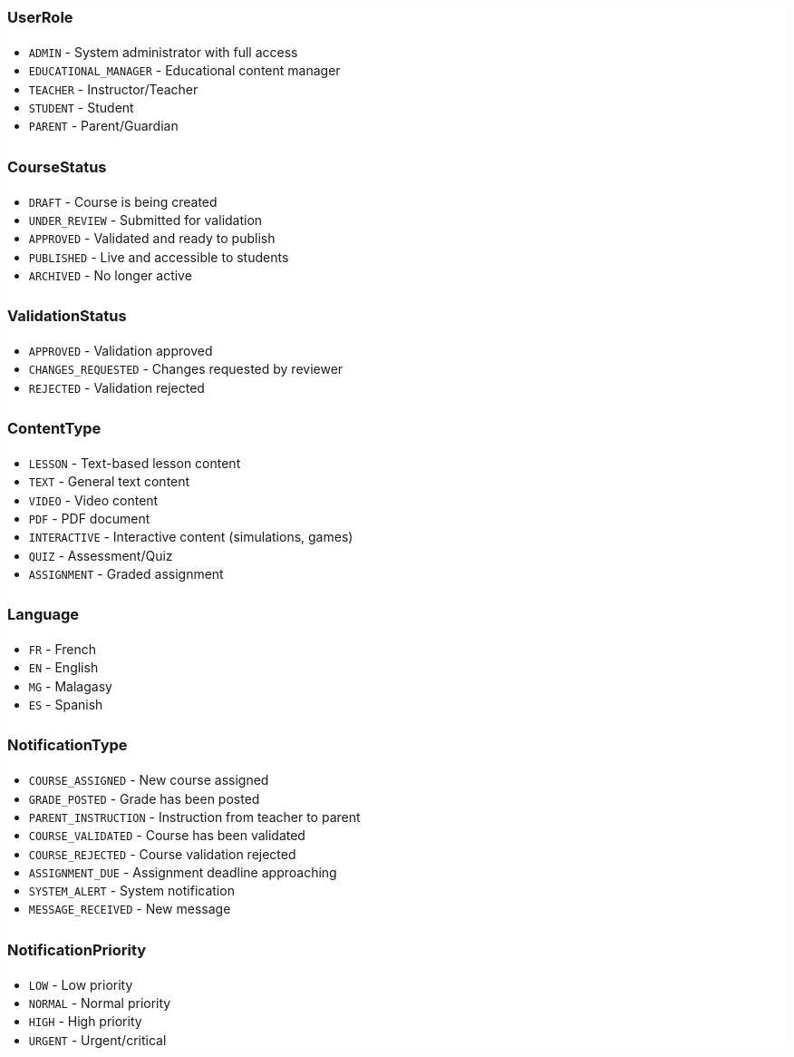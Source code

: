 ### UserRole
- `ADMIN` - System administrator with full access
- `EDUCATIONAL_MANAGER` - Educational content manager
- `TEACHER` - Instructor/Teacher
- `STUDENT` - Student
- `PARENT` - Parent/Guardian

### CourseStatus
- `DRAFT` - Course is being created
- `UNDER_REVIEW` - Submitted for validation
- `APPROVED` - Validated and ready to publish
- `PUBLISHED` - Live and accessible to students
- `ARCHIVED` - No longer active

### ValidationStatus
- `APPROVED` - Validation approved
- `CHANGES_REQUESTED` - Changes requested by reviewer
- `REJECTED` - Validation rejected

### ContentType
- `LESSON` - Text-based lesson content
- `TEXT` - General text content
- `VIDEO` - Video content
- `PDF` - PDF document
- `INTERACTIVE` - Interactive content (simulations, games)
- `QUIZ` - Assessment/Quiz
- `ASSIGNMENT` - Graded assignment

### Language
- `FR` - French
- `EN` - English
- `MG` - Malagasy
- `ES` - Spanish

### NotificationType
- `COURSE_ASSIGNED` - New course assigned
- `GRADE_POSTED` - Grade has been posted
- `PARENT_INSTRUCTION` - Instruction from teacher to parent
- `COURSE_VALIDATED` - Course has been validated
- `COURSE_REJECTED` - Course validation rejected
- `ASSIGNMENT_DUE` - Assignment deadline approaching
- `SYSTEM_ALERT` - System notification
- `MESSAGE_RECEIVED` - New message

### NotificationPriority
- `LOW` - Low priority
- `NORMAL` - Normal priority
- `HIGH` - High priority
- `URGENT` - Urgent/critical
